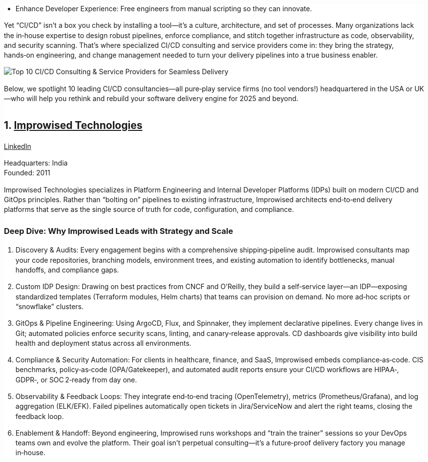     
*   Enhance Developer Experience: Free engineers from manual scripting so they can innovate.  

Yet “CI/CD” isn’t a box you check by installing a tool—it’s a culture, architecture, and set of processes. Many organizations lack the in‑house expertise to design robust pipelines, enforce compliance, and stitch together infrastructure as code, observability, and security scanning. That’s where specialized CI/CD consulting and service providers come in: they bring the strategy, hands‑on engineering, and change management needed to turn your delivery pipelines into a true business enabler.

![Top 10 CI/CD Consulting & Service Providers for Seamless Delivery]($lib/images/blogs/top-10-ci-cd-providers-body.svg)

Below, we spotlight 10 leading CI/CD consultancies—all pure‑play service firms (no tool vendors!) headquartered in the USA or UK—who will help you rethink and rebuild your software delivery engine for 2025 and beyond.


## 1. <a href="https://www.improwised.com/" target="_blank">Improwised Technologies</a>

<a href="https://www.linkedin.com/company/improwised-technologies/" target="_blank">LinkedIn</a>

Headquarters: India  
Founded: 2011

Improwised Technologies specializes in Platform Engineering and Internal Developer Platforms (IDPs) built on modern CI/CD and GitOps principles. Rather than “bolting on” pipelines to existing infrastructure, Improwised architects end‑to‑end delivery platforms that serve as the single source of truth for code, configuration, and compliance.

### Deep Dive: Why Improwised Leads with Strategy and Scale

1.  Discovery & Audits: Every engagement begins with a comprehensive shipping‑pipeline audit. Improwised consultants map your code repositories, branching models, environment trees, and existing automation to identify bottlenecks, manual handoffs, and compliance gaps.  
      
    
2.  Custom IDP Design: Drawing on best practices from CNCF and O’Reilly, they build a self‑service layer—an IDP—exposing standardized templates (Terraform modules, Helm charts) that teams can provision on demand. No more ad‑hoc scripts or “snowflake” clusters.  
      
    
3.  GitOps & Pipeline Engineering: Using ArgoCD, Flux, and Spinnaker, they implement declarative pipelines. Every change lives in Git; automated policies enforce security scans, linting, and canary‑release approvals. CD dashboards give visibility into build health and deployment status across all environments.  
      
    
4.  Compliance & Security Automation: For clients in healthcare, finance, and SaaS, Improwised embeds compliance‑as‑code. CIS benchmarks, policy‑as‑code (OPA/Gatekeeper), and automated audit reports ensure your CI/CD workflows are HIPAA‑, GDPR‑, or SOC 2‑ready from day one.  
      
    
5.  Observability & Feedback Loops: They integrate end‑to‑end tracing (OpenTelemetry), metrics (Prometheus/Grafana), and log aggregation (ELK/EFK). Failed pipelines automatically open tickets in Jira/ServiceNow and alert the right teams, closing the feedback loop.  
      
    
6.  Enablement & Handoff: Beyond engineering, Improwised runs workshops and “train the trainer” sessions so your DevOps teams own and evolve the platform. Their goal isn’t perpetual consulting—it’s a future‑proof delivery factory you manage in‑house.  
      